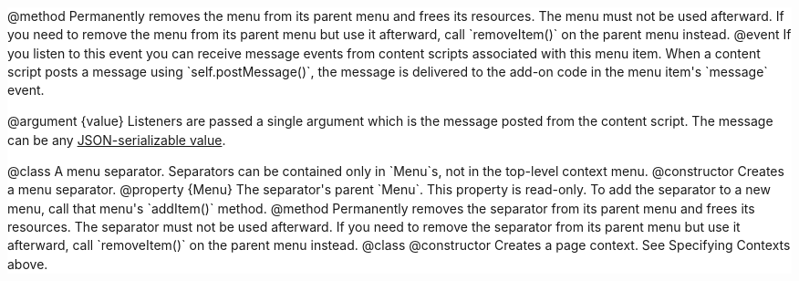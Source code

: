 <api name="destroy">
@method
  Permanently removes the menu from its parent menu and frees its resources.
  The menu must not be used afterward.  If you need to remove the menu from its
  parent menu but use it afterward, call `removeItem()` on the parent menu
  instead.
</api>

<api name="message">
@event
If you listen to this event you can receive message events from content
scripts associated with this menu item. When a content script posts a
message using `self.postMessage()`, the message is delivered to the add-on
code in the menu item's `message` event.

@argument {value}
Listeners are passed a single argument which is the message posted
from the content script. The message can be any
<a href = "dev-guide/guides/content-scripts/using-port.html#json_serializable">JSON-serializable value</a>.
</api>

</api>

<api name="Separator">
@class
A menu separator.  Separators can be contained only in `Menu`s, not in the
top-level context menu.

<api name="Separator">
@constructor
  Creates a menu separator.
</api>

<api name="parentMenu">
@property {Menu}
  The separator's parent `Menu`.  This property is read-only.  To add the
  separator to a new menu, call that menu's `addItem()` method.
</api>

<api name="destroy">
@method
  Permanently removes the separator from its parent menu and frees its
  resources.  The separator must not be used afterward.  If you need to remove
  the separator from its parent menu but use it afterward, call `removeItem()`
  on the parent menu instead.
</api>

</api>

<api name="PageContext">
@class
<api name="PageContext">
@constructor
  Creates a page context.  See Specifying Contexts above.
</api>
</api>
